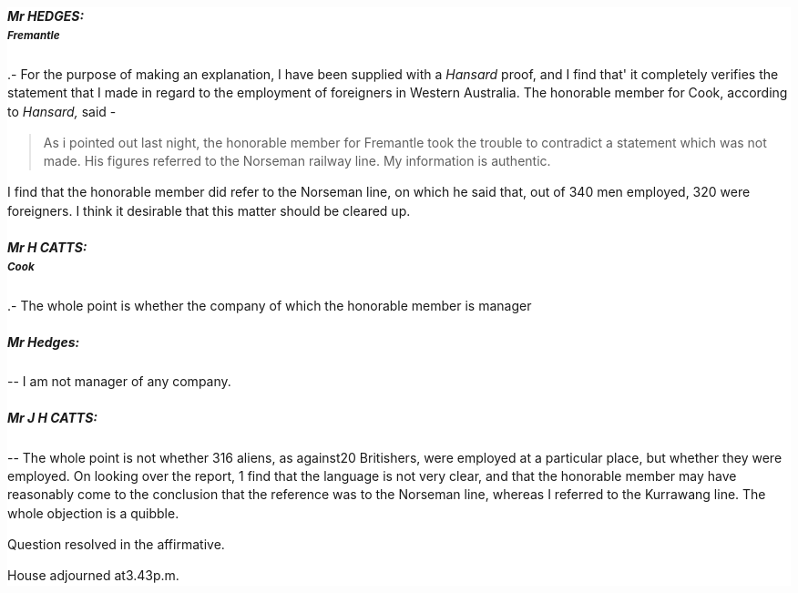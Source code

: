 ##### Mr HEDGES:<br><small class="text-muted">Fremantle</small>

.- For the purpose of making an explanation, I have been supplied with a  *Hansard*  proof, and I find that' it completely verifies the statement that I made in regard to the employment of foreigners in Western Australia. The honorable member for Cook, according to  *Hansard,*  said - 

  >As i pointed out last night, the  honorable  member for Fremantle took the trouble to contradict a statement which was not made. His figures referred to the Norseman  railway line.  My information is  authentic. 

I find that the honorable member did refer to the Norseman line, on which he said that, out of  340  men employed,  320  were foreigners. I think it desirable that this matter should be cleared up. 

##### Mr H CATTS:<br><small class="text-muted">Cook</small>

.- The whole point is whether the company of which the honorable member is manager 

##### Mr Hedges:

--  I am not manager of any company. 

##### Mr J H CATTS:

-- The whole point is not whether  316  aliens, as against20 Britishers, were employed at a particular place, but whether they were employed. On looking over the report, 1 find that the language is not very clear, and that the honorable member may have reasonably come to the conclusion that the reference was to the Norseman line, whereas I referred to the Kurrawang line. The whole objection is a quibble. 

 Question resolved in the affirmative. 

House  adjourned at3.43p.m. 

